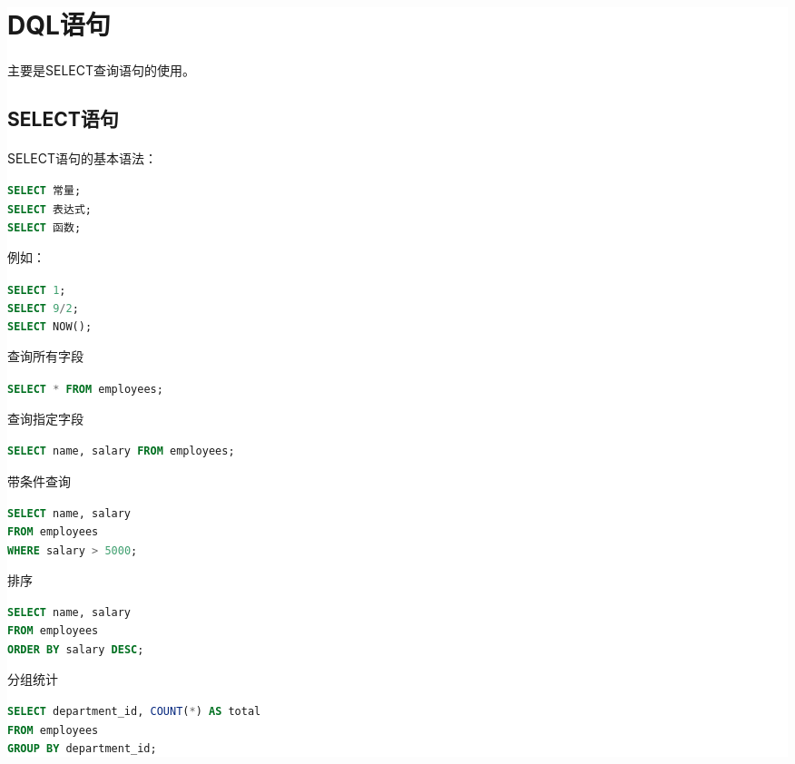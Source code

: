 # DQL语句

主要是SELECT查询语句的使用。

## SELECT语句

SELECT语句的基本语法：

```sql
SELECT 常量;
SELECT 表达式;
SELECT 函数;
```

例如：

```sql
SELECT 1;
SELECT 9/2;
SELECT NOW();
```

查询所有字段

```sql
SELECT * FROM employees;
```

查询指定字段

```sql
SELECT name, salary FROM employees;
```

带条件查询

```sql
SELECT name, salary 
FROM employees
WHERE salary > 5000;
```

排序

```sql
SELECT name, salary 
FROM employees
ORDER BY salary DESC;
```

分组统计

```sql
SELECT department_id, COUNT(*) AS total
FROM employees
GROUP BY department_id;

```
